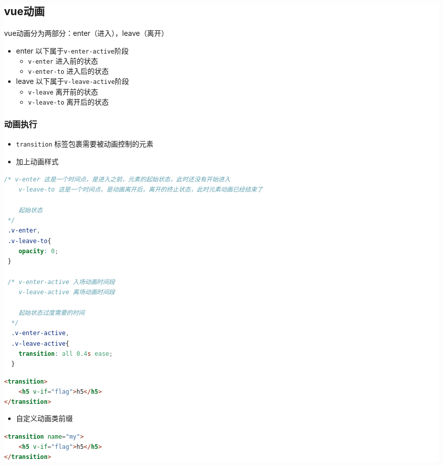 ## vue动画

vue动画分为两部分：enter（进入），leave（离开）

+ enter
以下属于`v-enter-active`阶段
    - `v-enter` 进入前的状态
    - `v-enter-to` 进入后的状态
+ leave
以下属于`v-leave-active`阶段
    - `v-leave` 离开前的状态
    - `v-leave-to` 离开后的状态

### 动画执行

+ `transition` 标签包裹需要被动画控制的元素    

+ 加上动画样式

```css
/* v-enter 这是一个时间点，是进入之前，元素的起始状态，此时还没有开始进入
    v-leave-to 这是一个时间点，是动画离开后，离开的终止状态，此时元素动画已经结束了
    
    起始状态
 */
 .v-enter,
 .v-leave-to{
    opacity: 0;
 }
 
 /* v-enter-active 入场动画时间段 
    v-leave-active 离场动画时间段
    
    起始状态过度需要的时间
  */
  .v-enter-active,
  .v-leave-active{
    transition: all 0.4s ease;
  }
```

```html
<transition>
    <h5 v-if="flag">h5</h5>
</transition>
```

+ 自定义动画类前缀

```html
<transition name="my">
    <h5 v-if="flag">h5</h5>
</transition>
```
